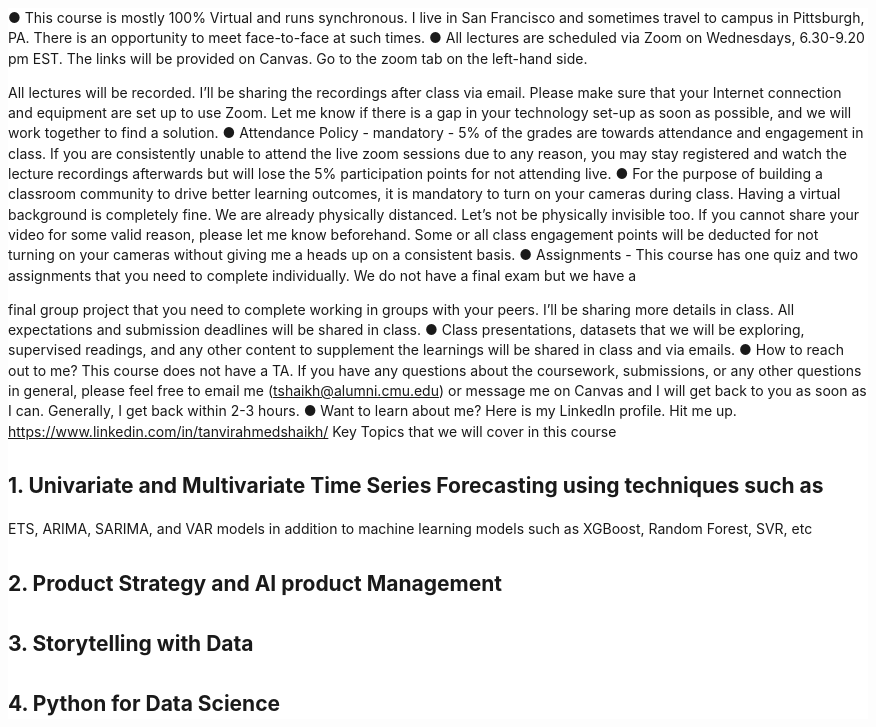 ● This course is mostly 100% Virtual and runs synchronous. I live in San
Francisco and sometimes travel to campus in Pittsburgh, PA. There is an
opportunity to meet face-to-face at such times.
● All lectures are scheduled via Zoom on Wednesdays, 6.30-9.20 pm EST. The
links will be provided on Canvas. Go to the zoom tab on the left-hand side.

All lectures will be recorded. I’ll be sharing the recordings after class via
email. Please make sure that your Internet connection and equipment are
set up to use Zoom. Let me know if there is a gap in your technology set-up
as soon as possible, and we will work together to find a solution.
● Attendance Policy - mandatory - 5% of the grades are towards attendance
and engagement in class. If you are consistently unable to attend the live
zoom sessions due to any reason, you may stay registered and watch the
lecture recordings afterwards but will lose the 5% participation points for not
attending live.
● For the purpose of building a classroom community to drive better
learning outcomes, it is mandatory to turn on your cameras during
class. Having a virtual background is completely fine. We are already
physically distanced. Let’s not be physically invisible too. If you cannot share
your video for some valid reason, please let me know beforehand. Some or
all class engagement points will be deducted for not turning on your cameras
without giving me a heads up on a consistent basis.
● Assignments - This course has one quiz and two assignments that you
need to complete individually. We do not have a final exam but we have a

final group project that you need to complete working in groups with your
peers. I’ll be sharing more details in class. All expectations and submission
deadlines will be shared in class.
● Class presentations, datasets that we will be exploring, supervised readings,
and any other content to supplement the learnings will be shared in class
and via emails.
● How to reach out to me? This course does not have a TA. If you have any
questions about the coursework, submissions, or any other questions in
general, please feel free to email me (tshaikh@alumni.cmu.edu) or message
me on Canvas and I will get back to you as soon as I can. Generally, I get
back within 2-3 hours.
● Want to learn about me? Here is my LinkedIn profile. Hit me up.
https://www.linkedin.com/in/tanvirahmedshaikh/
Key Topics that we will cover in this course
## 1. Univariate and Multivariate Time Series Forecasting using techniques such as

ETS, ARIMA, SARIMA, and VAR models in addition to machine learning models
such as XGBoost, Random Forest, SVR, etc
## 2. Product Strategy and AI product Management

## 3. Storytelling with Data

## 4. Python for Data Science
